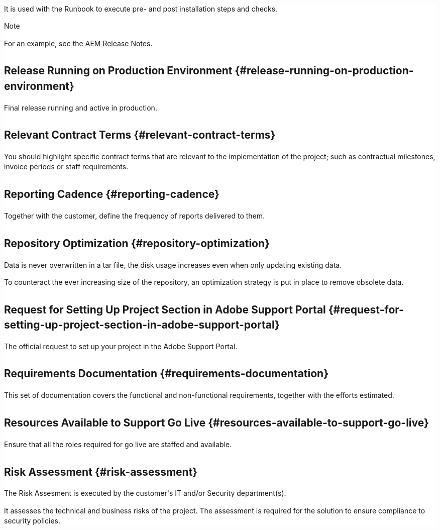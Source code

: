 It is used with the Runbook to execute pre- and post installation steps and checks.

>[!NOTE]
>
>For an example, see the [AEM Release Notes](/help/release-notes/release-notes.md).

## Release Running on Production Environment {#release-running-on-production-environment}

Final release running and active in production.

## Relevant Contract Terms {#relevant-contract-terms}

You should highlight specific contract terms that are relevant to the implementation of the project; such as contractual milestones, invoice periods or staff requirements.

## Reporting Cadence {#reporting-cadence}

Together with the customer, define the frequency of reports delivered to them.

## Repository Optimization {#repository-optimization}

Data is never overwritten in a tar file, the disk usage increases even when only updating existing data.

To counteract the ever increasing size of the repository, an optimization strategy is put in place to remove obsolete data.

## Request for Setting Up Project Section in Adobe Support Portal {#request-for-setting-up-project-section-in-adobe-support-portal}

The official request to set up your project in the Adobe Support Portal.

## Requirements Documentation {#requirements-documentation}

This set of documentation covers the functional and non-functional requirements, together with the efforts estimated.

## Resources Available to Support Go Live {#resources-available-to-support-go-live}

Ensure that all the roles required for go live are staffed and available.

## Risk Assessment {#risk-assessment}

The Risk Assesment is executed by the customer's IT and/or Security department(s).

It assesses the technical and business risks of the project. The assessment is required for the solution to ensure compliance to security policies.
